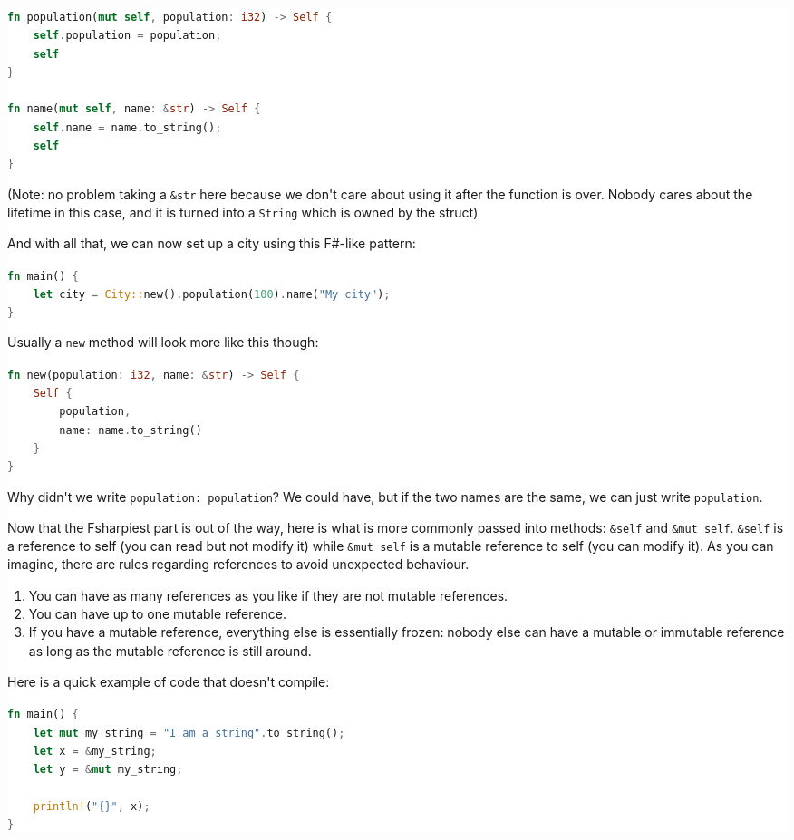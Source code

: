 ```rust
fn population(mut self, population: i32) -> Self {
    self.population = population;
    self
}

fn name(mut self, name: &str) -> Self {
    self.name = name.to_string();
    self
}
```

(Note: no problem taking a `&str` here because we don't care about using it after the function is over. Nobody cares about the lifetime in this case, and it is turned into a `String` which is owned by the struct)

And with all that, we can now set up a city using this F#-like pattern:

```rust
fn main() {
    let city = City::new().population(100).name("My city");
}
```

Usually a `new` method will look more like this though:

```rust
fn new(population: i32, name: &str) -> Self {
    Self {
        population,
        name: name.to_string()
    }
}
```

Why didn't we write `population: population`? We could have, but if the two names are the same, we can just write `population`.

Now that the Fsharpiest part is out of the way, here is what is more commonly passed into methods: `&self` and `&mut self`. `&self` is a reference to self (you can read but not modify it) while `&mut self` is a mutable reference to self (you can modify it). As you can imagine, there are rules regarding references to avoid unexpected behaviour.

1) You can have as many references as you like if they are not mutable references.
2) You can have up to one mutable reference.
3) If you have a mutable reference, everything else is essentially frozen: nobody else can have a mutable or immutable reference as long as the mutable reference is still around.

Here is a quick example of code that doesn't compile:

```rust
fn main() {
    let mut my_string = "I am a string".to_string();
    let x = &my_string;
    let y = &mut my_string;
    
    println!("{}", x);
}
```
